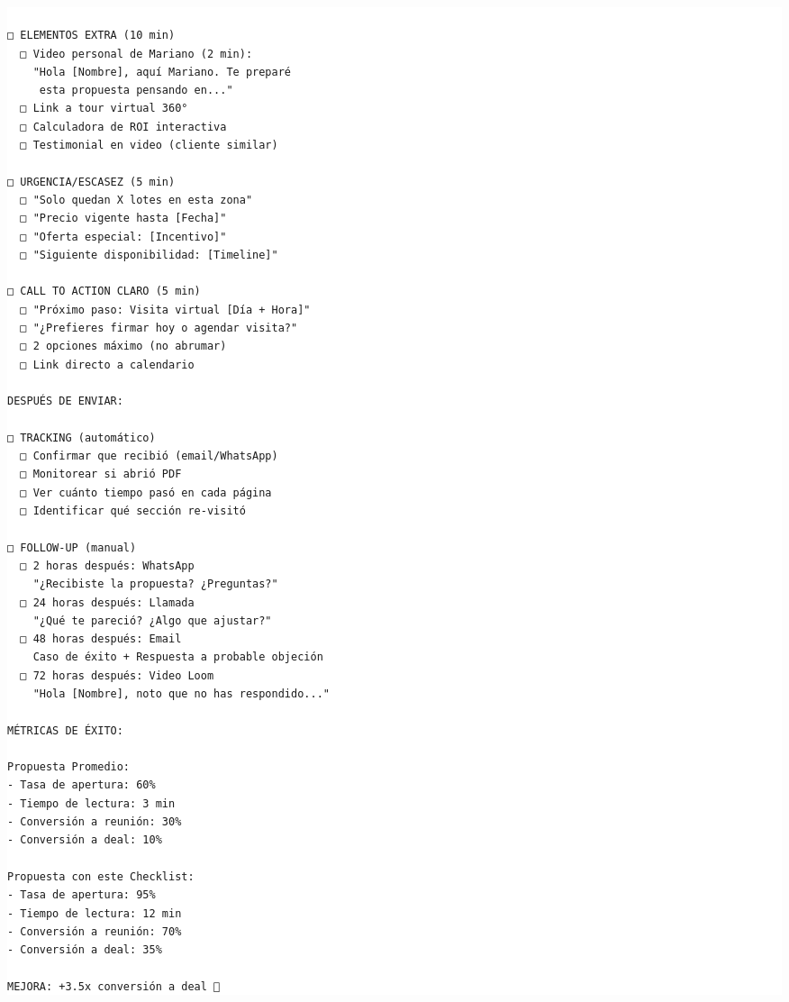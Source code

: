 ```

□ ELEMENTOS EXTRA (10 min)
  □ Video personal de Mariano (2 min):
    "Hola [Nombre], aquí Mariano. Te preparé
     esta propuesta pensando en..."
  □ Link a tour virtual 360°
  □ Calculadora de ROI interactiva
  □ Testimonial en video (cliente similar)

□ URGENCIA/ESCASEZ (5 min)
  □ "Solo quedan X lotes en esta zona"
  □ "Precio vigente hasta [Fecha]"
  □ "Oferta especial: [Incentivo]"
  □ "Siguiente disponibilidad: [Timeline]"

□ CALL TO ACTION CLARO (5 min)
  □ "Próximo paso: Visita virtual [Día + Hora]"
  □ "¿Prefieres firmar hoy o agendar visita?"
  □ 2 opciones máximo (no abrumar)
  □ Link directo a calendario

DESPUÉS DE ENVIAR:

□ TRACKING (automático)
  □ Confirmar que recibió (email/WhatsApp)
  □ Monitorear si abrió PDF
  □ Ver cuánto tiempo pasó en cada página
  □ Identificar qué sección re-visitó

□ FOLLOW-UP (manual)
  □ 2 horas después: WhatsApp
    "¿Recibiste la propuesta? ¿Preguntas?"
  □ 24 horas después: Llamada
    "¿Qué te pareció? ¿Algo que ajustar?"
  □ 48 horas después: Email
    Caso de éxito + Respuesta a probable objeción
  □ 72 horas después: Video Loom
    "Hola [Nombre], noto que no has respondido..."

MÉTRICAS DE ÉXITO:

Propuesta Promedio:
- Tasa de apertura: 60%
- Tiempo de lectura: 3 min
- Conversión a reunión: 30%
- Conversión a deal: 10%

Propuesta con este Checklist:
- Tasa de apertura: 95%
- Tiempo de lectura: 12 min
- Conversión a reunión: 70%
- Conversión a deal: 35%

MEJORA: +3.5x conversión a deal 🚀
```
